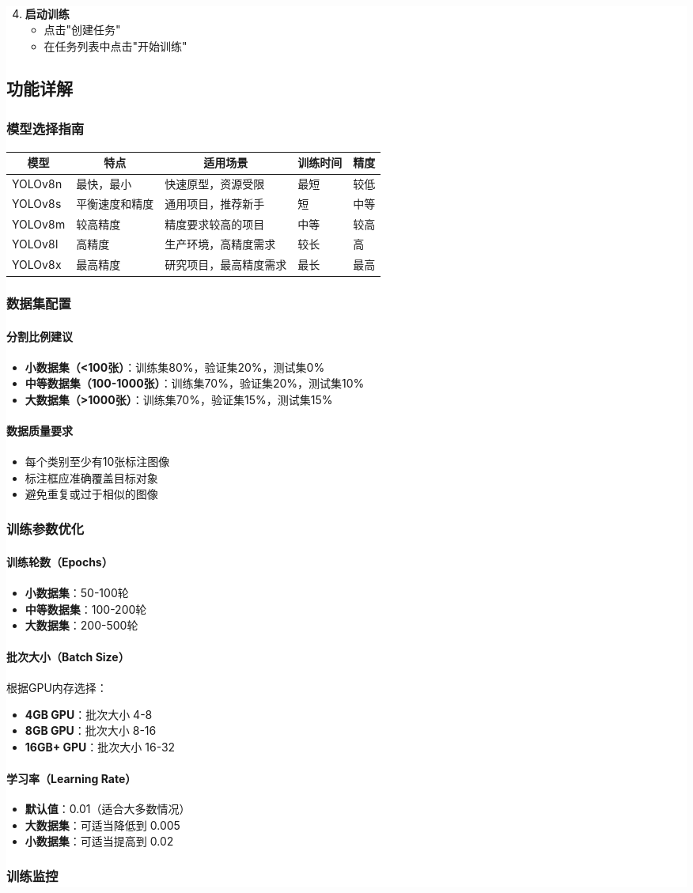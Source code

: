 4. **启动训练**
   - 点击"创建任务"
   - 在任务列表中点击"开始训练"

## 功能详解

### 模型选择指南

| 模型 | 特点 | 适用场景 | 训练时间 | 精度 |
|------|------|----------|----------|------|
| YOLOv8n | 最快，最小 | 快速原型，资源受限 | 最短 | 较低 |
| YOLOv8s | 平衡速度和精度 | 通用项目，推荐新手 | 短 | 中等 |
| YOLOv8m | 较高精度 | 精度要求较高的项目 | 中等 | 较高 |
| YOLOv8l | 高精度 | 生产环境，高精度需求 | 较长 | 高 |
| YOLOv8x | 最高精度 | 研究项目，最高精度需求 | 最长 | 最高 |

### 数据集配置

#### 分割比例建议
- **小数据集（<100张）**：训练集80%，验证集20%，测试集0%
- **中等数据集（100-1000张）**：训练集70%，验证集20%，测试集10%
- **大数据集（>1000张）**：训练集70%，验证集15%，测试集15%

#### 数据质量要求
- 每个类别至少有10张标注图像
- 标注框应准确覆盖目标对象
- 避免重复或过于相似的图像

### 训练参数优化

#### 训练轮数（Epochs）
- **小数据集**：50-100轮
- **中等数据集**：100-200轮
- **大数据集**：200-500轮

#### 批次大小（Batch Size）
根据GPU内存选择：
- **4GB GPU**：批次大小 4-8
- **8GB GPU**：批次大小 8-16
- **16GB+ GPU**：批次大小 16-32

#### 学习率（Learning Rate）
- **默认值**：0.01（适合大多数情况）
- **大数据集**：可适当降低到 0.005
- **小数据集**：可适当提高到 0.02

### 训练监控
